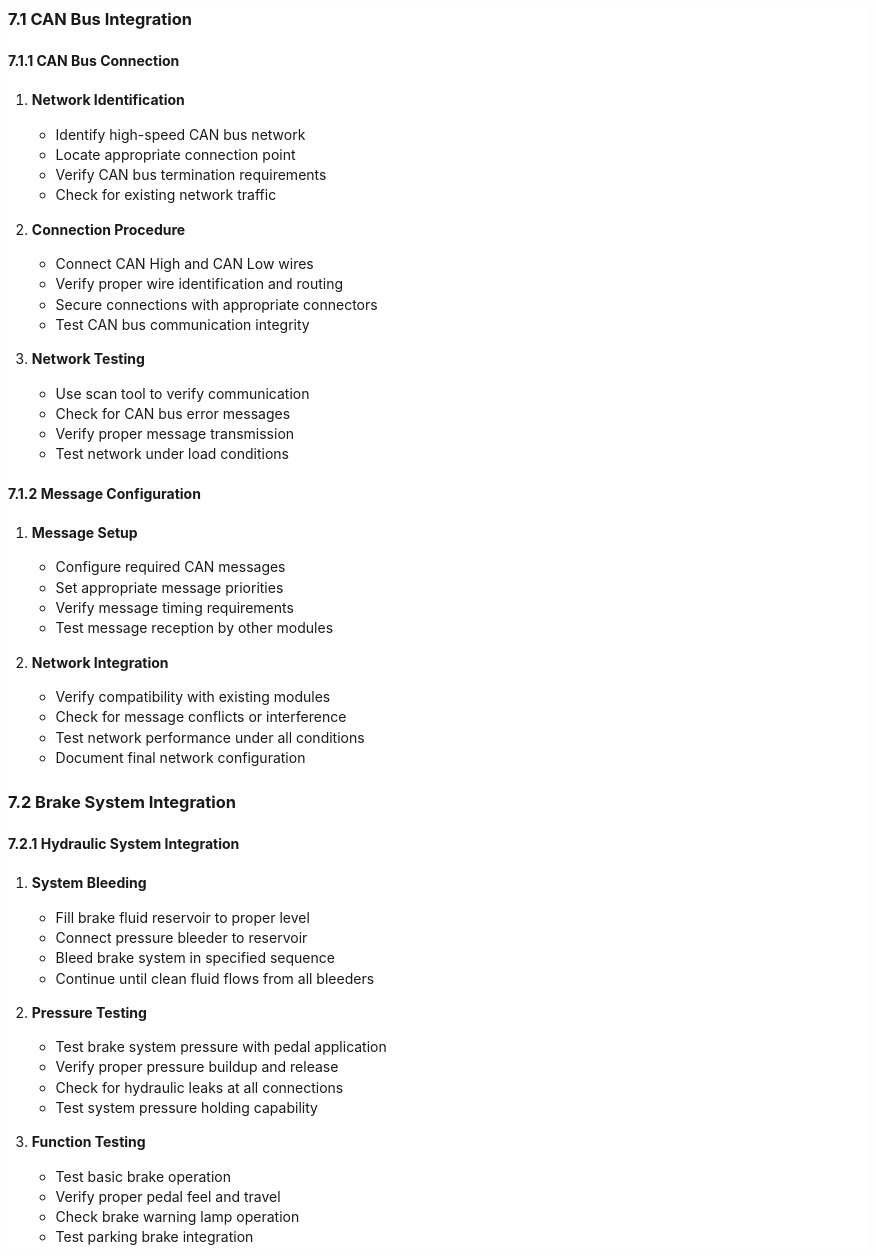 ### 7.1 CAN Bus Integration

#### 7.1.1 CAN Bus Connection
1. **Network Identification**
   - Identify high-speed CAN bus network
   - Locate appropriate connection point
   - Verify CAN bus termination requirements
   - Check for existing network traffic

2. **Connection Procedure**
   - Connect CAN High and CAN Low wires
   - Verify proper wire identification and routing
   - Secure connections with appropriate connectors
   - Test CAN bus communication integrity

3. **Network Testing**
   - Use scan tool to verify communication
   - Check for CAN bus error messages
   - Verify proper message transmission
   - Test network under load conditions

#### 7.1.2 Message Configuration
1. **Message Setup**
   - Configure required CAN messages
   - Set appropriate message priorities
   - Verify message timing requirements
   - Test message reception by other modules

2. **Network Integration**
   - Verify compatibility with existing modules
   - Check for message conflicts or interference
   - Test network performance under all conditions
   - Document final network configuration

### 7.2 Brake System Integration

#### 7.2.1 Hydraulic System Integration
1. **System Bleeding**
   - Fill brake fluid reservoir to proper level
   - Connect pressure bleeder to reservoir
   - Bleed brake system in specified sequence
   - Continue until clean fluid flows from all bleeders

2. **Pressure Testing**
   - Test brake system pressure with pedal application
   - Verify proper pressure buildup and release
   - Check for hydraulic leaks at all connections
   - Test system pressure holding capability

3. **Function Testing**
   - Test basic brake operation
   - Verify proper pedal feel and travel
   - Check brake warning lamp operation
   - Test parking brake integration
